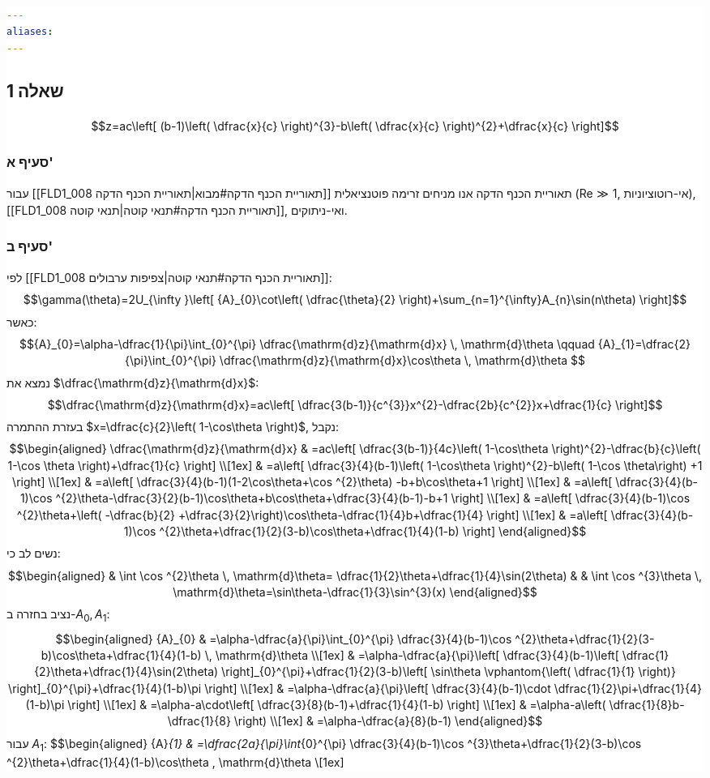 ```yaml
---
aliases:
---
```

## שאלה 1
$$z=ac\left[ (b-1)\left( \dfrac{x}{c} \right)^{3}-b\left( \dfrac{x}{c} \right)^{2}+\dfrac{x}{c} \right]$$
### סעיף א'
עבור [[FLD1_008 תאוריית הכנף הדקה#מבוא|תאוריית הכנף הדקה]] תאוריית הכנף הדקה אנו מניחים זרימה פוטנציאלית ($\mathrm{Re}\gg 1$, אי-רוטוציוניות), [[FLD1_008 תאוריית הכנף הדקה#תנאי קוטה|תנאי קוטה]], ואי-ניתוקים.

### סעיף ב'
לפי [[FLD1_008 תאוריית הכנף הדקה#תנאי קוטה|צפיפות ערבולים]]:
$$\gamma(\theta)=2U_{\infty }\left[ {A}_{0}\cot\left( \dfrac{\theta}{2} \right)+\sum_{n=1}^{\infty}A_{n}\sin(n\theta)  \right]$$
כאשר:
$${A}_{0}=\alpha-\dfrac{1}{\pi}\int_{0}^{\pi} \dfrac{\mathrm{d}z}{\mathrm{d}x} \, \mathrm{d}\theta \qquad {A}_{1}=\dfrac{2}{\pi}\int_{0}^{\pi} \dfrac{\mathrm{d}z}{\mathrm{d}x}\cos\theta \, \mathrm{d}\theta  $$
נמצא את $\dfrac{\mathrm{d}z}{\mathrm{d}x}$:
$$\dfrac{\mathrm{d}z}{\mathrm{d}x}=ac\left[ \dfrac{3(b-1)}{c^{3}}x^{2}-\dfrac{2b}{c^{2}}x+\dfrac{1}{c} \right]$$
בעזרת ההתמרה $x=\dfrac{c}{2}\left( 1-\cos\theta \right)$, נקבל:
$$\begin{aligned}
\dfrac{\mathrm{d}z}{\mathrm{d}x} & =ac\left[ \dfrac{3(b-1)}{4c}\left( 1-\cos\theta \right)^{2}-\dfrac{b}{c}\left( 1-\cos \theta \right)+\dfrac{1}{c} \right] \\[1ex]
 & =a\left[ \dfrac{3}{4}(b-1)\left( 1-\cos\theta \right)^{2}-b\left( 1-\cos \theta\right) +1 \right] \\[1ex]
 & =a\left[ \dfrac{3}{4}(b-1)(1-2\cos\theta+\cos ^{2}\theta) -b+b\cos\theta+1 \right] \\[1ex]
 & =a\left[ \dfrac{3}{4}(b-1)\cos ^{2}\theta-\dfrac{3}{2}(b-1)\cos\theta+b\cos\theta+\dfrac{3}{4}(b-1)-b+1 \right] \\[1ex]
 & =a\left[ \dfrac{3}{4}(b-1)\cos ^{2}\theta+\left( -\dfrac{b}{2} +\dfrac{3}{2}\right)\cos\theta-\dfrac{1}{4}b+\dfrac{1}{4} \right] \\[1ex]
 & =a\left[ \dfrac{3}{4}(b-1)\cos ^{2}\theta+\dfrac{1}{2}(3-b)\cos\theta+\dfrac{1}{4}(1-b) \right]
\end{aligned}$$
נשים לב כי:
$$\begin{aligned}
 & \int \cos ^{2}\theta \, \mathrm{d}\theta=
\dfrac{1}{2}\theta+\dfrac{1}{4}\sin(2\theta)  &  &  \int \cos ^{3}\theta \, \mathrm{d}\theta=\sin\theta-\dfrac{1}{3}\sin^{3}(x)
\end{aligned}$$
נציב בחזרה ב-${A}_{0},{A}_{1}$:
$$\begin{aligned}
{A}_{0} & =\alpha-\dfrac{a}{\pi}\int_{0}^{\pi} \dfrac{3}{4}(b-1)\cos ^{2}\theta+\dfrac{1}{2}(3-b)\cos\theta+\dfrac{1}{4}(1-b) \, \mathrm{d}\theta \\[1ex]
 & =\alpha-\dfrac{a}{\pi}\left[ \dfrac{3}{4}(b-1)\left[ \dfrac{1}{2}\theta+\dfrac{1}{4}\sin(2\theta) \right]_{0}^{\pi}+\dfrac{1}{2}(3-b)\left[ \sin\theta \vphantom{\left( \dfrac{1}{1} \right)} \right]_{0}^{\pi}+\dfrac{1}{4}(1-b)\pi \right] \\[1ex]
 & =\alpha-\dfrac{a}{\pi}\left[ \dfrac{3}{4}(b-1)\cdot \dfrac{1}{2}\pi+\dfrac{1}{4}(1-b)\pi \right] \\[1ex]
 & =\alpha-a\cdot\left[ \dfrac{3}{8}(b-1)+\dfrac{1}{4}(1-b) \right] \\[1ex]
 & =\alpha-a\left( \dfrac{1}{8}b-\dfrac{1}{8} \right) \\[1ex]
 & =\alpha-\dfrac{a}{8}(b-1)
\end{aligned}$$
עבור ${A}_{1}$:
$$\begin{aligned}
{A}_{1} & =\dfrac{2a}{\pi}\int_{0}^{\pi} \dfrac{3}{4}(b-1)\cos ^{3}\theta+\dfrac{1}{2}(3-b)\cos ^{2}\theta+\dfrac{1}{4}(1-b)\cos\theta \, \mathrm{d}\theta \\[1ex]